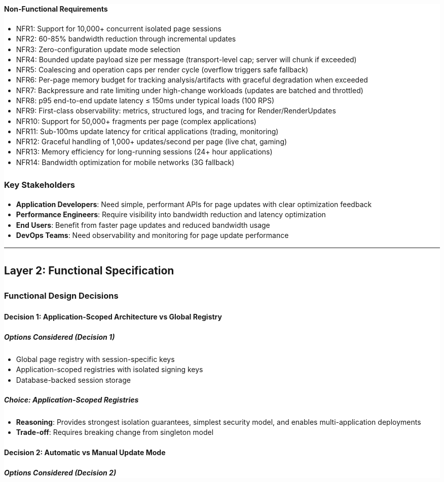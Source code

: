 #### Non-Functional Requirements

- NFR1: Support for 10,000+ concurrent isolated page sessions
- NFR2: 60-85% bandwidth reduction through incremental updates
- NFR3: Zero-configuration update mode selection
- NFR4: Bounded update payload size per message (transport-level cap; server will chunk if exceeded)
- NFR5: Coalescing and operation caps per render cycle (overflow triggers safe fallback)
- NFR6: Per-page memory budget for tracking analysis/artifacts with graceful degradation when exceeded
- NFR7: Backpressure and rate limiting under high-change workloads (updates are batched and throttled)
- NFR8: p95 end-to-end update latency ≤ 150ms under typical loads (100 RPS)
- NFR9: First-class observability: metrics, structured logs, and tracing for Render/RenderUpdates
- NFR10: Support for 50,000+ fragments per page (complex applications)
- NFR11: Sub-100ms update latency for critical applications (trading, monitoring)
- NFR12: Graceful handling of 1,000+ updates/second per page (live chat, gaming)
- NFR13: Memory efficiency for long-running sessions (24+ hour applications)
- NFR14: Bandwidth optimization for mobile networks (3G fallback)

### Key Stakeholders

- **Application Developers**: Need simple, performant APIs for page updates with clear optimization feedback
- **Performance Engineers**: Require visibility into bandwidth reduction and latency optimization
- **End Users**: Benefit from faster page updates and reduced bandwidth usage
- **DevOps Teams**: Need observability and monitoring for page update performance

---

## Layer 2: Functional Specification

### Functional Design Decisions

#### Decision 1: Application-Scoped Architecture vs Global Registry

##### Options Considered (Decision 1)

- Global page registry with session-specific keys
- Application-scoped registries with isolated signing keys
- Database-backed session storage

##### Choice: Application-Scoped Registries

- **Reasoning**: Provides strongest isolation guarantees, simplest security model, and enables multi-application deployments
- **Trade-off**: Requires breaking change from singleton model

#### Decision 2: Automatic vs Manual Update Mode

##### Options Considered (Decision 2)
